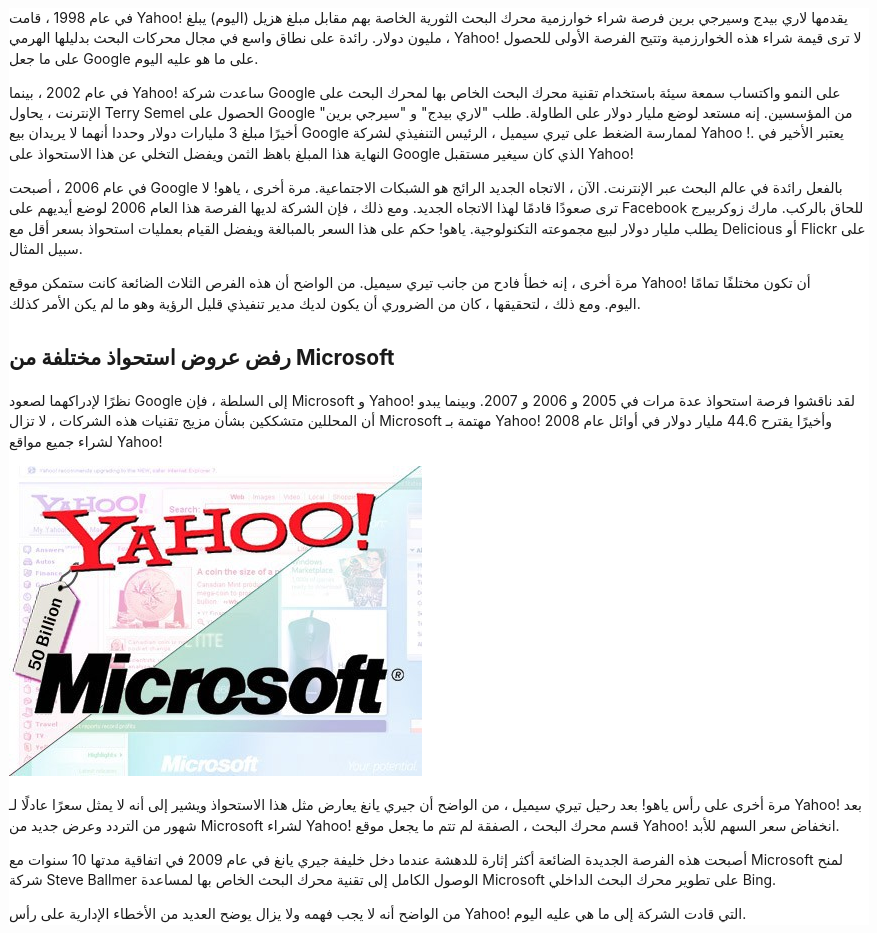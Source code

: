 في عام 1998 ، قامت Yahoo! يقدمها لاري بيدج وسيرجي برين فرصة شراء خوارزمية محرك البحث الثورية الخاصة بهم مقابل مبلغ هزيل (اليوم) يبلغ مليون دولار. رائدة على نطاق واسع في مجال محركات البحث بدليلها الهرمي ، Yahoo! لا ترى قيمة شراء هذه الخوارزمية وتتيح الفرصة الأولى للحصول على ما جعل Google على ما هو عليه اليوم.

في عام 2002 ، بينما Yahoo! ساعدت شركة Google على النمو واكتساب سمعة سيئة باستخدام تقنية محرك البحث الخاص بها لمحرك البحث على الإنترنت ، يحاول Terry Semel الحصول على Google من المؤسسين. إنه مستعد لوضع مليار دولار على الطاولة. طلب "لاري بيدج" و "سيرجي برين" أخيرًا مبلغ 3 مليارات دولار وحددا أنهما لا يريدان بيع Google لممارسة الضغط على تيري سيميل ، الرئيس التنفيذي لشركة Yahoo !. يعتبر الأخير في النهاية هذا المبلغ باهظ الثمن ويفضل التخلي عن هذا الاستحواذ على Google الذي كان سيغير مستقبل Yahoo!

في عام 2006 ، أصبحت Google بالفعل رائدة في عالم البحث عبر الإنترنت. الآن ، الاتجاه الجديد الرائج هو الشبكات الاجتماعية. مرة أخرى ، ياهو! لا ترى صعودًا قادمًا لهذا الاتجاه الجديد. ومع ذلك ، فإن الشركة لديها الفرصة هذا العام 2006 لوضع أيديهم على Facebook للحاق بالركب. مارك زوكربيرج يطلب مليار دولار لبيع مجموعته التكنولوجية. ياهو! حكم على هذا السعر بالمبالغة ويفضل القيام بعمليات استحواذ بسعر أقل مع Delicious أو Flickr على سبيل المثال.

مرة أخرى ، إنه خطأ فادح من جانب تيري سيميل. من الواضح أن هذه الفرص الثلاث الضائعة كانت ستمكن موقع Yahoo! أن تكون مختلفًا تمامًا اليوم. ومع ذلك ، لتحقيقها ، كان من الضروري أن يكون لديك مدير تنفيذي قليل الرؤية وهو ما لم يكن الأمر كذلك.

## رفض عروض استحواذ مختلفة من Microsoft

نظرًا لإدراكهما لصعود Google إلى السلطة ، فإن Microsoft و Yahoo! لقد ناقشوا فرصة استحواذ عدة مرات في 2005 و 2006 و 2007. وبينما يبدو أن المحللين متشككين بشأن مزيج تقنيات هذه الشركات ، لا تزال Microsoft مهتمة بـ Yahoo! وأخيرًا يقترح 44.6 مليار دولار في أوائل عام 2008 لشراء جميع مواقع Yahoo!

![](/assets/img/uploads/1_xnxbeweu7z-crjqflxej2g.jpeg)

مرة أخرى على رأس ياهو! بعد رحيل تيري سيميل ، من الواضح أن جيري يانغ يعارض مثل هذا الاستحواذ ويشير إلى أنه لا يمثل سعرًا عادلًا لـ Yahoo! بعد شهور من التردد وعرض جديد من Microsoft لشراء Yahoo! قسم محرك البحث ، الصفقة لم تتم ما يجعل موقع Yahoo! انخفاض سعر السهم للأبد.

أصبحت هذه الفرصة الجديدة الضائعة أكثر إثارة للدهشة عندما دخل خليفة جيري يانغ في عام 2009 في اتفاقية مدتها 10 سنوات مع Microsoft لمنح شركة Steve Ballmer الوصول الكامل إلى تقنية محرك البحث الخاص بها لمساعدة Microsoft على تطوير محرك البحث الداخلي Bing.

من الواضح أنه لا يجب فهمه ولا يزال يوضح العديد من الأخطاء الإدارية على رأس Yahoo! التي قادت الشركة إلى ما هي عليه اليوم.
